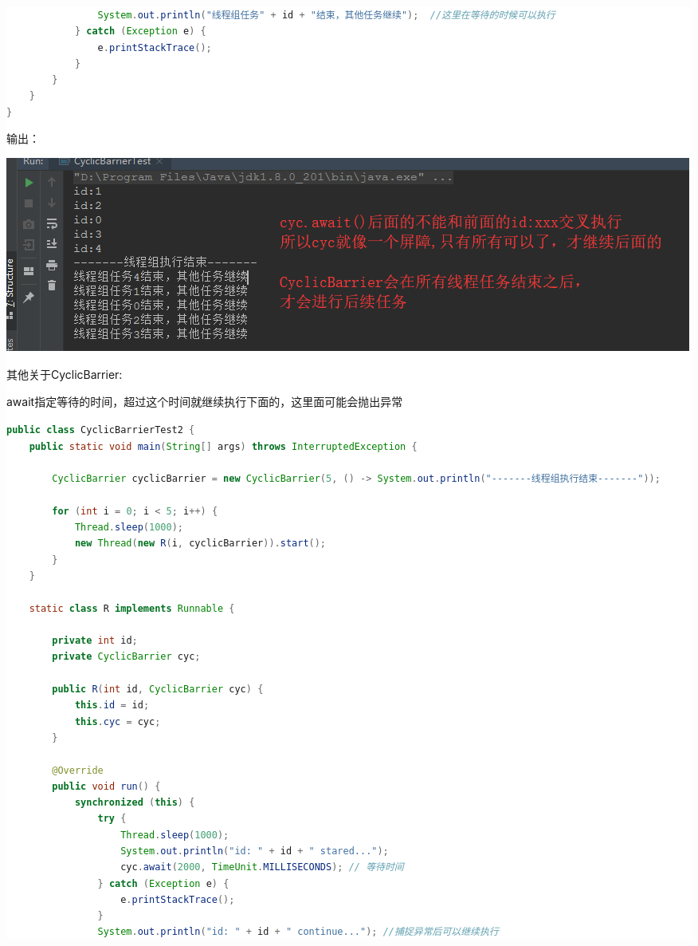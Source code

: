 ```java
                System.out.println("线程组任务" + id + "结束，其他任务继续");  //这里在等待的时候可以执行
            } catch (Exception e) {
                e.printStackTrace();
            }
        }
    }
}
```

输出：

![1568342603778](assets/1568342603778.png)



其他关于CyclicBarrier:

 await指定等待的时间，超过这个时间就继续执行下面的，这里面可能会抛出异常

```java
public class CyclicBarrierTest2 {
    public static void main(String[] args) throws InterruptedException {

        CyclicBarrier cyclicBarrier = new CyclicBarrier(5, () -> System.out.println("-------线程组执行结束-------"));

        for (int i = 0; i < 5; i++) {
            Thread.sleep(1000);
            new Thread(new R(i, cyclicBarrier)).start();
        }
    }

    static class R implements Runnable {

        private int id;
        private CyclicBarrier cyc;

        public R(int id, CyclicBarrier cyc) {
            this.id = id;
            this.cyc = cyc;
        }

        @Override
        public void run() {
            synchronized (this) {
                try {
                    Thread.sleep(1000);
                    System.out.println("id: " + id + " stared...");
                    cyc.await(2000, TimeUnit.MILLISECONDS); // 等待时间
                } catch (Exception e) {
                    e.printStackTrace();
                }
                System.out.println("id: " + id + " continue..."); //捕捉异常后可以继续执行
```